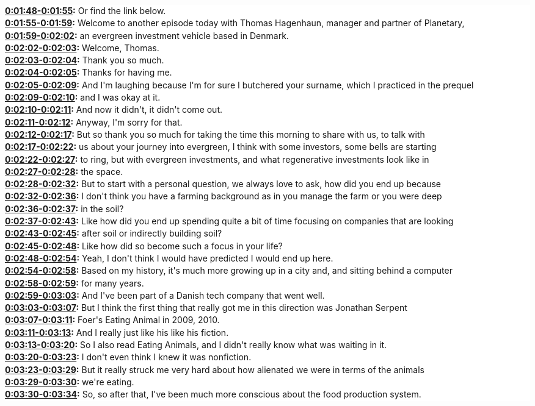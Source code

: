 **[0:01:48-0:01:55](https://investinginregenerativeagriculture.com/thomas-hogenhaven#t=0:01:48):**  Or find the link below.  
**[0:01:55-0:01:59](https://investinginregenerativeagriculture.com/thomas-hogenhaven#t=0:01:55):**  Welcome to another episode today with Thomas Hagenhaun, manager and partner of Planetary,  
**[0:01:59-0:02:02](https://investinginregenerativeagriculture.com/thomas-hogenhaven#t=0:01:59):**  an evergreen investment vehicle based in Denmark.  
**[0:02:02-0:02:03](https://investinginregenerativeagriculture.com/thomas-hogenhaven#t=0:02:02):**  Welcome, Thomas.  
**[0:02:03-0:02:04](https://investinginregenerativeagriculture.com/thomas-hogenhaven#t=0:02:03):**  Thank you so much.  
**[0:02:04-0:02:05](https://investinginregenerativeagriculture.com/thomas-hogenhaven#t=0:02:04):**  Thanks for having me.  
**[0:02:05-0:02:09](https://investinginregenerativeagriculture.com/thomas-hogenhaven#t=0:02:05):**  And I'm laughing because I'm for sure I butchered your surname, which I practiced in the prequel  
**[0:02:09-0:02:10](https://investinginregenerativeagriculture.com/thomas-hogenhaven#t=0:02:09):**  and I was okay at it.  
**[0:02:10-0:02:11](https://investinginregenerativeagriculture.com/thomas-hogenhaven#t=0:02:10):**  And now it didn't, it didn't come out.  
**[0:02:11-0:02:12](https://investinginregenerativeagriculture.com/thomas-hogenhaven#t=0:02:11):**  Anyway, I'm sorry for that.  
**[0:02:12-0:02:17](https://investinginregenerativeagriculture.com/thomas-hogenhaven#t=0:02:12):**  But so thank you so much for taking the time this morning to share with us, to talk with  
**[0:02:17-0:02:22](https://investinginregenerativeagriculture.com/thomas-hogenhaven#t=0:02:17):**  us about your journey into evergreen, I think with some investors, some bells are starting  
**[0:02:22-0:02:27](https://investinginregenerativeagriculture.com/thomas-hogenhaven#t=0:02:22):**  to ring, but with evergreen investments, and what regenerative investments look like in  
**[0:02:27-0:02:28](https://investinginregenerativeagriculture.com/thomas-hogenhaven#t=0:02:27):**  the space.  
**[0:02:28-0:02:32](https://investinginregenerativeagriculture.com/thomas-hogenhaven#t=0:02:28):**  But to start with a personal question, we always love to ask, how did you end up because  
**[0:02:32-0:02:36](https://investinginregenerativeagriculture.com/thomas-hogenhaven#t=0:02:32):**  I don't think you have a farming background as in you manage the farm or you were deep  
**[0:02:36-0:02:37](https://investinginregenerativeagriculture.com/thomas-hogenhaven#t=0:02:36):**  in the soil?  
**[0:02:37-0:02:43](https://investinginregenerativeagriculture.com/thomas-hogenhaven#t=0:02:37):**  Like how did you end up spending quite a bit of time focusing on companies that are looking  
**[0:02:43-0:02:45](https://investinginregenerativeagriculture.com/thomas-hogenhaven#t=0:02:43):**  after soil or indirectly building soil?  
**[0:02:45-0:02:48](https://investinginregenerativeagriculture.com/thomas-hogenhaven#t=0:02:45):**  Like how did so become such a focus in your life?  
**[0:02:48-0:02:54](https://investinginregenerativeagriculture.com/thomas-hogenhaven#t=0:02:48):**  Yeah, I don't think I would have predicted I would end up here.  
**[0:02:54-0:02:58](https://investinginregenerativeagriculture.com/thomas-hogenhaven#t=0:02:54):**  Based on my history, it's much more growing up in a city and, and sitting behind a computer  
**[0:02:58-0:02:59](https://investinginregenerativeagriculture.com/thomas-hogenhaven#t=0:02:58):**  for many years.  
**[0:02:59-0:03:03](https://investinginregenerativeagriculture.com/thomas-hogenhaven#t=0:02:59):**  And I've been part of a Danish tech company that went well.  
**[0:03:03-0:03:07](https://investinginregenerativeagriculture.com/thomas-hogenhaven#t=0:03:03):**  But I think the first thing that really got me in this direction was Jonathan Serpent  
**[0:03:07-0:03:11](https://investinginregenerativeagriculture.com/thomas-hogenhaven#t=0:03:07):**  Foer's Eating Animal in 2009, 2010.  
**[0:03:11-0:03:13](https://investinginregenerativeagriculture.com/thomas-hogenhaven#t=0:03:11):**  And I really just like his like his fiction.  
**[0:03:13-0:03:20](https://investinginregenerativeagriculture.com/thomas-hogenhaven#t=0:03:13):**  So I also read Eating Animals, and I didn't really know what was waiting in it.  
**[0:03:20-0:03:23](https://investinginregenerativeagriculture.com/thomas-hogenhaven#t=0:03:20):**  I don't even think I knew it was nonfiction.  
**[0:03:23-0:03:29](https://investinginregenerativeagriculture.com/thomas-hogenhaven#t=0:03:23):**  But it really struck me very hard about how alienated we were in terms of the animals  
**[0:03:29-0:03:30](https://investinginregenerativeagriculture.com/thomas-hogenhaven#t=0:03:29):**  we're eating.  
**[0:03:30-0:03:34](https://investinginregenerativeagriculture.com/thomas-hogenhaven#t=0:03:30):**  So, so after that, I've been much more conscious about the food production system.  